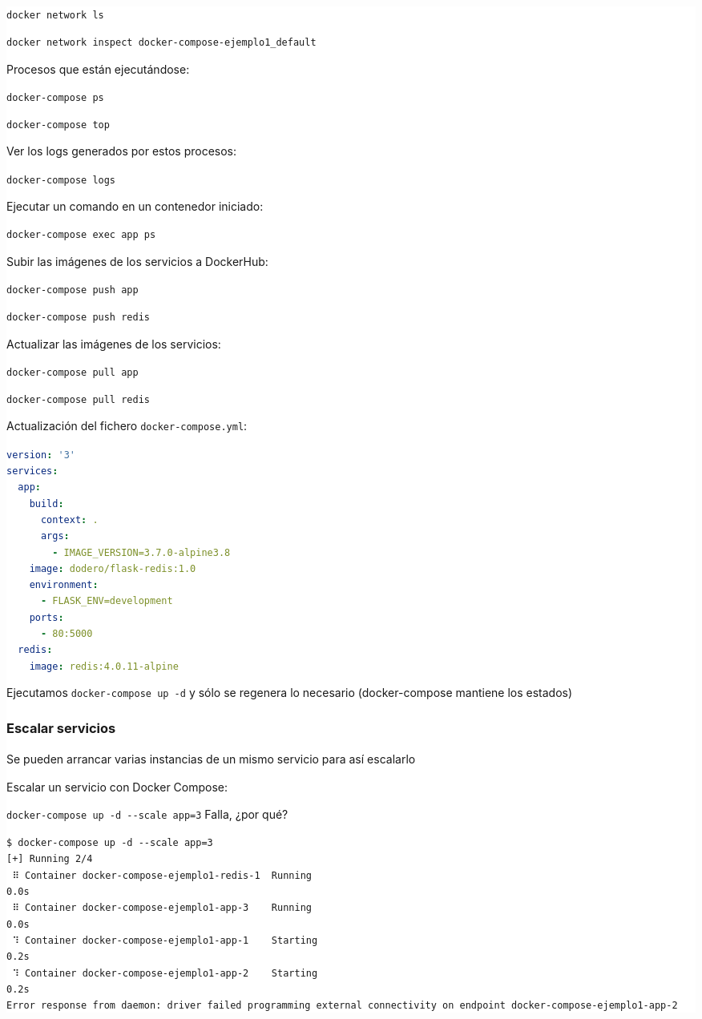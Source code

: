 `docker network ls`

`docker network inspect docker-compose-ejemplo1_default`

Procesos que están ejecutándose:

`docker-compose ps`

`docker-compose top`

Ver los logs generados por estos procesos:

`docker-compose logs`

Ejecutar un comando en un contenedor iniciado:

`docker-compose exec app ps`

Subir las imágenes de los servicios a DockerHub:

`docker-compose push app`

`docker-compose push redis`

Actualizar las imágenes de los servicios:

`docker-compose pull app`

`docker-compose pull redis`

Actualización del fichero `docker-compose.yml`:

```yml
version: '3'
services:
  app:
    build: 
      context: .
      args:
        - IMAGE_VERSION=3.7.0-alpine3.8
    image: dodero/flask-redis:1.0
    environment:
      - FLASK_ENV=development
    ports:
      - 80:5000
  redis:
    image: redis:4.0.11-alpine
```

Ejecutamos `docker-compose up -d` y sólo se regenera lo necesario (docker-compose mantiene los estados)

### Escalar servicios

Se pueden arrancar varias instancias de un mismo servicio para así escalarlo

Escalar un servicio con Docker Compose:

`docker-compose up -d --scale app=3` Falla, ¿por qué?

```console
$ docker-compose up -d --scale app=3
[+] Running 2/4
 ⠿ Container docker-compose-ejemplo1-redis-1  Running                                                                 0.0s
 ⠿ Container docker-compose-ejemplo1-app-3    Running                                                                 0.0s
 ⠹ Container docker-compose-ejemplo1-app-1    Starting                                                                0.2s
 ⠹ Container docker-compose-ejemplo1-app-2    Starting                                                                0.2s
Error response from daemon: driver failed programming external connectivity on endpoint docker-compose-ejemplo1-app-2
```